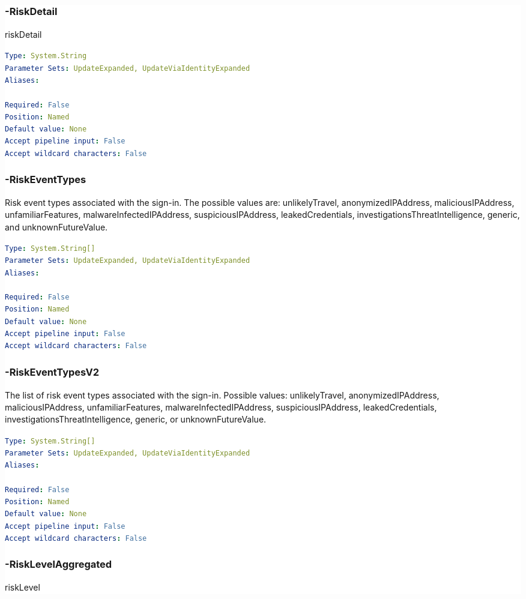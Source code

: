 ### -RiskDetail
riskDetail

```yaml
Type: System.String
Parameter Sets: UpdateExpanded, UpdateViaIdentityExpanded
Aliases:

Required: False
Position: Named
Default value: None
Accept pipeline input: False
Accept wildcard characters: False
```

### -RiskEventTypes
Risk event types associated with the sign-in.
The possible values are: unlikelyTravel, anonymizedIPAddress, maliciousIPAddress, unfamiliarFeatures, malwareInfectedIPAddress, suspiciousIPAddress, leakedCredentials, investigationsThreatIntelligence, generic, and unknownFutureValue.

```yaml
Type: System.String[]
Parameter Sets: UpdateExpanded, UpdateViaIdentityExpanded
Aliases:

Required: False
Position: Named
Default value: None
Accept pipeline input: False
Accept wildcard characters: False
```

### -RiskEventTypesV2
The list of risk event types associated with the sign-in.
Possible values: unlikelyTravel, anonymizedIPAddress, maliciousIPAddress, unfamiliarFeatures, malwareInfectedIPAddress, suspiciousIPAddress, leakedCredentials, investigationsThreatIntelligence, generic, or unknownFutureValue.

```yaml
Type: System.String[]
Parameter Sets: UpdateExpanded, UpdateViaIdentityExpanded
Aliases:

Required: False
Position: Named
Default value: None
Accept pipeline input: False
Accept wildcard characters: False
```

### -RiskLevelAggregated
riskLevel
